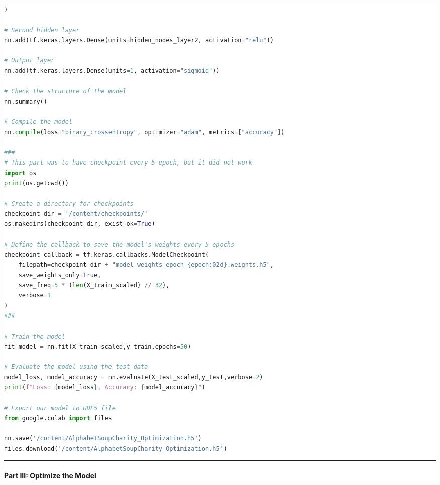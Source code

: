 ```python
)

# Second hidden layer
nn.add(tf.keras.layers.Dense(units=hidden_nodes_layer2, activation="relu"))

# Output layer
nn.add(tf.keras.layers.Dense(units=1, activation="sigmoid"))

# Check the structure of the model
nn.summary()

# Compile the model
nn.compile(loss="binary_crossentropy", optimizer="adam", metrics=["accuracy"])

###
# This part was to have checkpoint every 5 epoch, but it did not work
import os
print(os.getcwd())

# Create a directory for checkpoints
checkpoint_dir = '/content/checkpoints/'
os.makedirs(checkpoint_dir, exist_ok=True)

# Define the callback to save the model's weights every 5 epochs
checkpoint_callback = tf.keras.callbacks.ModelCheckpoint(
    filepath=checkpoint_dir + "model_weights_epoch_{epoch:02d}.weights.h5",
    save_weights_only=True,
    save_freq=5 * (len(X_train_scaled) // 32),
    verbose=1
)
###

# Train the model
fit_model = nn.fit(X_train_scaled,y_train,epochs=50)

# Evaluate the model using the test data
model_loss, model_accuracy = nn.evaluate(X_test_scaled,y_test,verbose=2)
print(f"Loss: {model_loss}, Accuracy: {model_accuracy}")

# Export our model to HDF5 file
from google.colab import files

nn.save('/content/AlphabetSoupCharity_Optimization.h5')
files.download('/content/AlphabetSoupCharity_Optimization.h5')


```
<hr/>

<h4>Part III: Optimize the Model</h4>
